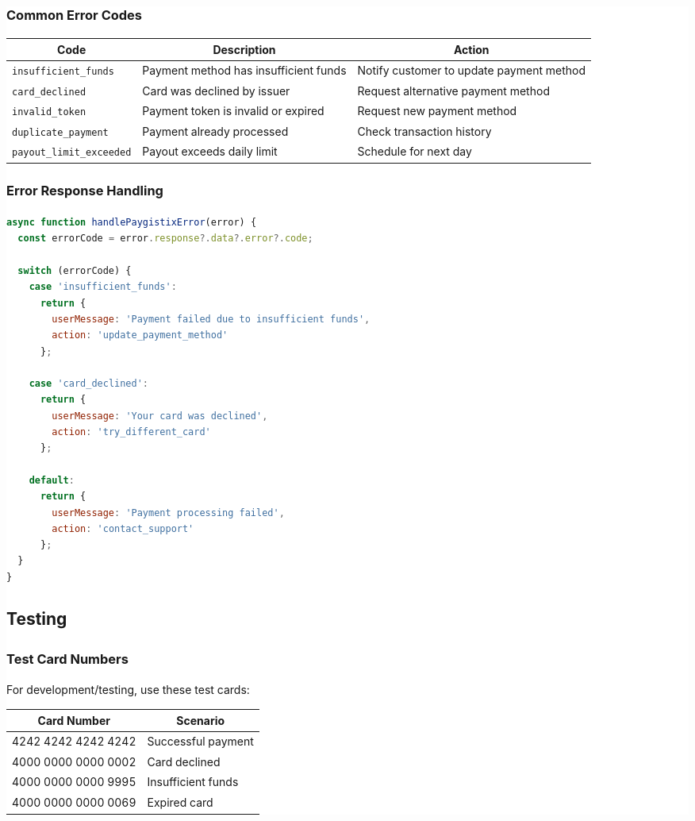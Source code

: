 ### Common Error Codes

| Code | Description | Action |
|------|-------------|--------|
| `insufficient_funds` | Payment method has insufficient funds | Notify customer to update payment method |
| `card_declined` | Card was declined by issuer | Request alternative payment method |
| `invalid_token` | Payment token is invalid or expired | Request new payment method |
| `duplicate_payment` | Payment already processed | Check transaction history |
| `payout_limit_exceeded` | Payout exceeds daily limit | Schedule for next day |

### Error Response Handling

```javascript
async function handlePaygistixError(error) {
  const errorCode = error.response?.data?.error?.code;
  
  switch (errorCode) {
    case 'insufficient_funds':
      return {
        userMessage: 'Payment failed due to insufficient funds',
        action: 'update_payment_method'
      };
      
    case 'card_declined':
      return {
        userMessage: 'Your card was declined',
        action: 'try_different_card'
      };
      
    default:
      return {
        userMessage: 'Payment processing failed',
        action: 'contact_support'
      };
  }
}
```

## Testing

### Test Card Numbers

For development/testing, use these test cards:

| Card Number | Scenario |
|-------------|----------|
| 4242 4242 4242 4242 | Successful payment |
| 4000 0000 0000 0002 | Card declined |
| 4000 0000 0000 9995 | Insufficient funds |
| 4000 0000 0000 0069 | Expired card |
